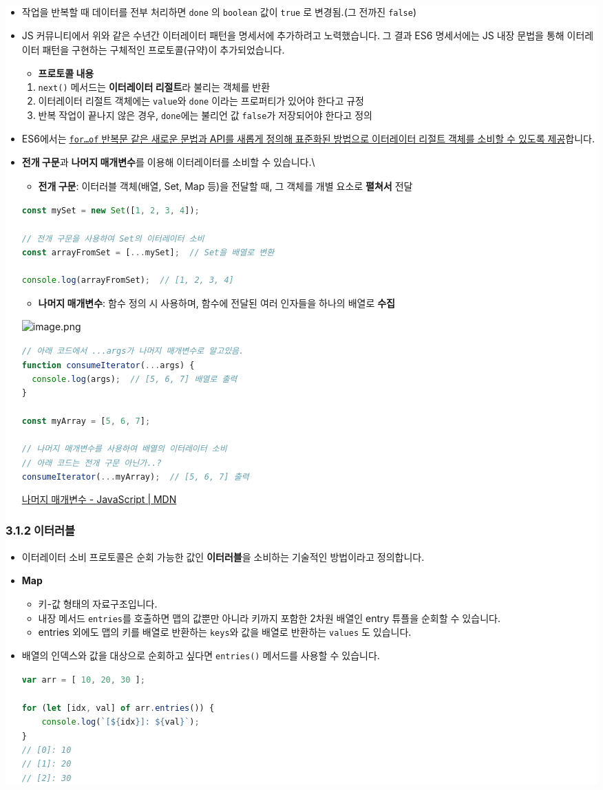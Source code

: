 - 작업을 반복할 때 데이터를 전부 처리하면 `done` 의 `boolean` 값이 `true` 로 변경됨.(그 전까진 `false`)
- JS 커뮤니티에서 위와 같은 수년간 이터레이터 패턴을 명세서에 추가하려고 노력했습니다.
그 결과 ES6 명세서에는 JS 내장 문법을 통해 이터레이터 패턴을 구현하는 구체적인 프로토콜(규약)이 추가되었습니다.
    - **프로토콜 내용**
    1. `next()` 메서드는 **이터레이터 리절트**라 불리는 객체를 반환
    2. 이터레이터 리절트 객체에는 `value`와 `done` 이라는 프로퍼티가 있어야 한다고 규정
    3. 반복 작업이 끝나지 않은 경우, `done`에는 불리언 값 `false`가 저장되어야 한다고 정의
- ES6에서는 [`for…of` 반복문 같은 새로운 문법과 API를 새롭게 정의해 표준화된 방법으로 이터레이터 리절트 객체를 소비할 수 있도록 제공](https://www.notion.so/CHAPTER-3-1f8c85159afe4f5a850cacb862a296d1?pvs=21)합니다.
- **전개 구문**과 **나머지 매개변수**를 이용해 이터레이터를 소비할 수 있습니다.\
    - **전개 구문**: 이터러블 객체(배열, Set, Map 등)을 전달할 때, 그 객체를 개별 요소로 **펼쳐서** 전달
    
    ```jsx
    const mySet = new Set([1, 2, 3, 4]);
    
    // 전개 구문을 사용하여 Set의 이터레이터 소비
    const arrayFromSet = [...mySet];  // Set을 배열로 변환
    
    console.log(arrayFromSet);  // [1, 2, 3, 4]
    ```
    
    - **나머지 매개변수**: 함수 정의 시 사용하며, 함수에 전달된 여러 인자들을 하나의 배열로 **수집**
    
    ![image.png](https://prod-files-secure.s3.us-west-2.amazonaws.com/98e7aba4-9ba3-47aa-b2a2-c247d9f7b96b/f5ea6df4-d10f-4bdc-85e9-6693d4c4fb7d/image.png)
    
    ```jsx
    // 아래 코드에서 ...args가 나머지 매개변수로 알고있음.
    function consumeIterator(...args) {
      console.log(args);  // [5, 6, 7] 배열로 출력
    }
    
    const myArray = [5, 6, 7];
    
    // 나머지 매개변수를 사용하여 배열의 이터레이터 소비
    // 아래 코드는 전개 구문 아닌가..?
    consumeIterator(...myArray);  // [5, 6, 7] 출력
    ```
    
    [나머지 매개변수 - JavaScript | MDN](https://developer.mozilla.org/ko/docs/Web/JavaScript/Reference/Functions/rest_parameters)
    

### 3.1.2 이터러블

- 이터레이터 소비 프로토콜은 순회 가능한 값인 **이터러블**을 소비하는 기술적인 방법이라고 정의합니다.
- **Map**
    - 키-값 형태의 자료구조입니다.
    - 내장 메서드 `entries`를 호출하면 맵의 값뿐만 아니라 키까지 포함한 2차원 배열인 entry 튜플을 순회할 수 있습니다.
    - entries 외에도 맵의 키를 배열로 반환하는 `keys`와 값을 배열로 반환하는 `values` 도 있습니다.
- 배열의 인덱스와 값을 대상으로 순회하고 싶다면 `entries()` 메서드를 사용할 수 있습니다.
    
    ```jsx
    var arr = [ 10, 20, 30 ];
    
    for (let [idx, val] of arr.entries()) {
    	console.log(`[${idx}]: ${val}`);
    }
    // [0]: 10
    // [1]: 20
    // [2]: 30
    ```
    